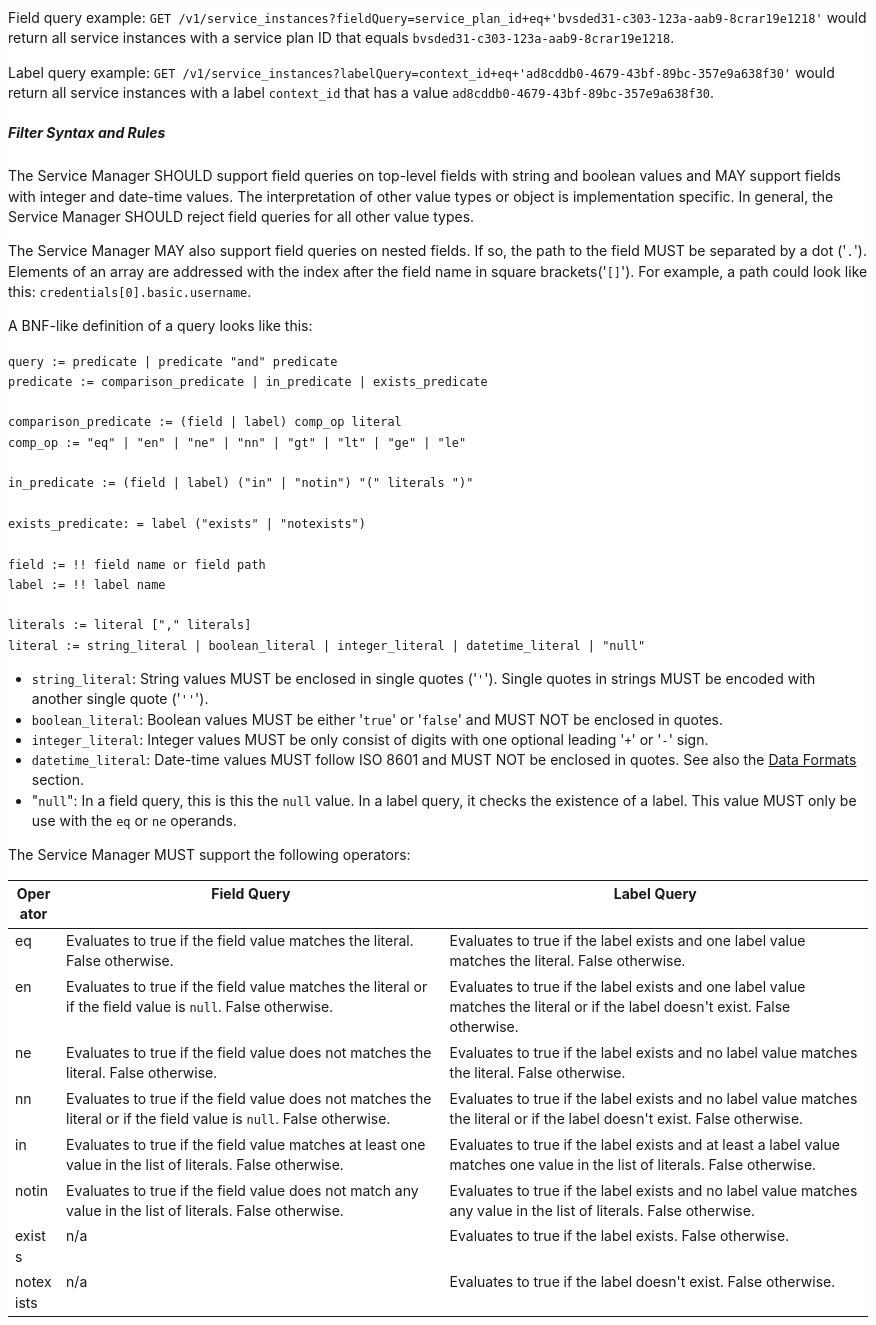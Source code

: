   Field query example: `GET /v1/service_instances?fieldQuery=service_plan_id+eq+'bvsded31-c303-123a-aab9-8crar19e1218'` would return all service instances with a service plan ID that equals `bvsded31-c303-123a-aab9-8crar19e1218`.

  Label query example: `GET /v1/service_instances?labelQuery=context_id+eq+'ad8cddb0-4679-43bf-89bc-357e9a638f30'` would return all service instances with a label `context_id` that has a value `ad8cddb0-4679-43bf-89bc-357e9a638f30`.

##### Filter Syntax and Rules

The Service Manager SHOULD support field queries on top-level fields with string and boolean values and MAY support fields with integer and date-time values. The interpretation of other value types or object is implementation specific. In general, the Service Manager SHOULD reject field queries for all other value types.

The Service Manager MAY also support field queries on nested fields. If so, the path to the field MUST be separated by a dot ('`.`'). Elements of an array are addressed with the index after the field name in square brackets('`[]`'). For example, a path could look like this: `credentials[0].basic.username`.

A BNF-like definition of a query looks like this:
```
query := predicate | predicate "and" predicate
predicate := comparison_predicate | in_predicate | exists_predicate

comparison_predicate := (field | label) comp_op literal
comp_op := "eq" | "en" | "ne" | "nn" | "gt" | "lt" | "ge" | "le"
  
in_predicate := (field | label) ("in" | "notin") "(" literals ")"

exists_predicate: = label ("exists" | "notexists")
  
field := !! field name or field path
label := !! label name

literals := literal ["," literals]
literal := string_literal | boolean_literal | integer_literal | datetime_literal | "null"
```

  * `string_literal`: String values  MUST be enclosed in single quotes ('`'`'). Single quotes in strings MUST be encoded with another single quote ('`''`').
  * `boolean_literal`: Boolean values MUST be either '`true`' or '`false`' and MUST NOT be enclosed in quotes. 
  * `integer_literal`: Integer values MUST be only consist of digits with one optional leading '`+`' or '`-`' sign.
  * `datetime_literal`: Date-time values MUST follow ISO 8601 and MUST NOT be enclosed in quotes. See also the [Data Formats](#data-formats) section.
  * "`null`": In a field query, this is this the `null` value. In a label query, it checks the existence of a label. This value MUST only be use with the `eq` or `ne` operands.

The Service Manager MUST support the following operators:

| Operator | Field Query | Label Query |
| -------- | ----------- | ----------- |
| eq | Evaluates to true if the field value matches the literal. False otherwise. | Evaluates to true if the label exists and one label value matches the literal. False otherwise. |
| en | Evaluates to true if the field value matches the literal or if the field value is `null`. False otherwise. | Evaluates to true if the label exists and one label value matches the literal or if the label doesn't exist. False otherwise. |
| ne | Evaluates to true if the field value does not matches the literal. False otherwise. | Evaluates to true if the label exists and no label value matches the literal. False otherwise. |
| nn | Evaluates to true if the field value does not matches the literal or if the field value is `null`. False otherwise. | Evaluates to true if the label exists and no label value matches the literal or if the label doesn't exist. False otherwise. |
| in | Evaluates to true if the field value matches at least one value in the list of literals. False otherwise. | Evaluates to true if the label exists and at least a label value matches one value in the list of literals. False otherwise. |
| notin | Evaluates to true if the field value does not match any value in the list of literals. False otherwise. | Evaluates to true if the label exists and no label value matches any value in the list of literals. False otherwise. |
| exists | n/a | Evaluates to true if the label exists. False otherwise. |
| notexists | n/a | Evaluates to true if the label doesn't exist. False otherwise. |